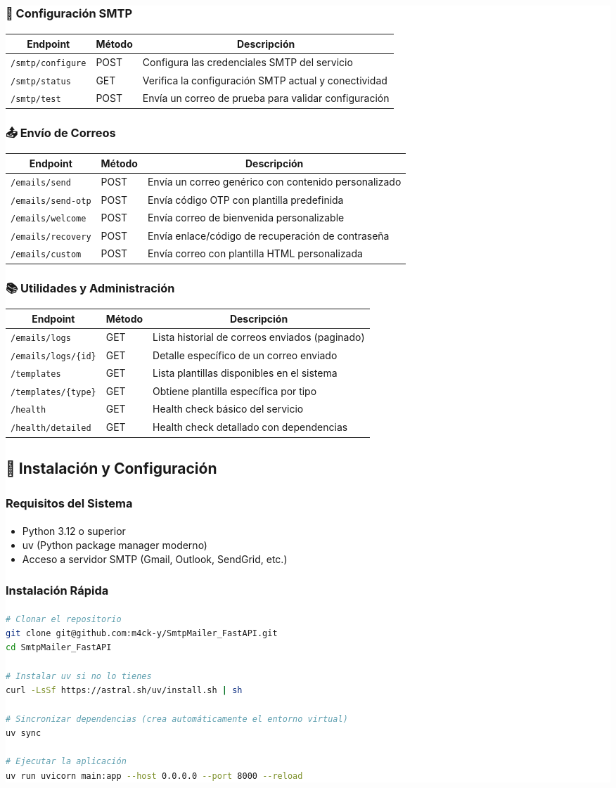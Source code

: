 ### 🔧 Configuración SMTP

| Endpoint | Método | Descripción |
|----------|--------|-------------|
| `/smtp/configure` | POST | Configura las credenciales SMTP del servicio |
| `/smtp/status` | GET | Verifica la configuración SMTP actual y conectividad |
| `/smtp/test` | POST | Envía un correo de prueba para validar configuración |

### 📤 Envío de Correos

| Endpoint | Método | Descripción |
|----------|--------|-------------|
| `/emails/send` | POST | Envía un correo genérico con contenido personalizado |
| `/emails/send-otp` | POST | Envía código OTP con plantilla predefinida |
| `/emails/welcome` | POST | Envía correo de bienvenida personalizable |
| `/emails/recovery` | POST | Envía enlace/código de recuperación de contraseña |
| `/emails/custom` | POST | Envía correo con plantilla HTML personalizada |

### 📚 Utilidades y Administración

| Endpoint | Método | Descripción |
|----------|--------|-------------|
| `/emails/logs` | GET | Lista historial de correos enviados (paginado) |
| `/emails/logs/{id}` | GET | Detalle específico de un correo enviado |
| `/templates` | GET | Lista plantillas disponibles en el sistema |
| `/templates/{type}` | GET | Obtiene plantilla específica por tipo |
| `/health` | GET | Health check básico del servicio |
| `/health/detailed` | GET | Health check detallado con dependencias |

## 🔧 Instalación y Configuración

### Requisitos del Sistema
- Python 3.12 o superior
- uv (Python package manager moderno)
- Acceso a servidor SMTP (Gmail, Outlook, SendGrid, etc.)

### Instalación Rápida

```bash
# Clonar el repositorio
git clone git@github.com:m4ck-y/SmtpMailer_FastAPI.git
cd SmtpMailer_FastAPI

# Instalar uv si no lo tienes
curl -LsSf https://astral.sh/uv/install.sh | sh

# Sincronizar dependencias (crea automáticamente el entorno virtual)
uv sync

# Ejecutar la aplicación
uv run uvicorn main:app --host 0.0.0.0 --port 8000 --reload
```
